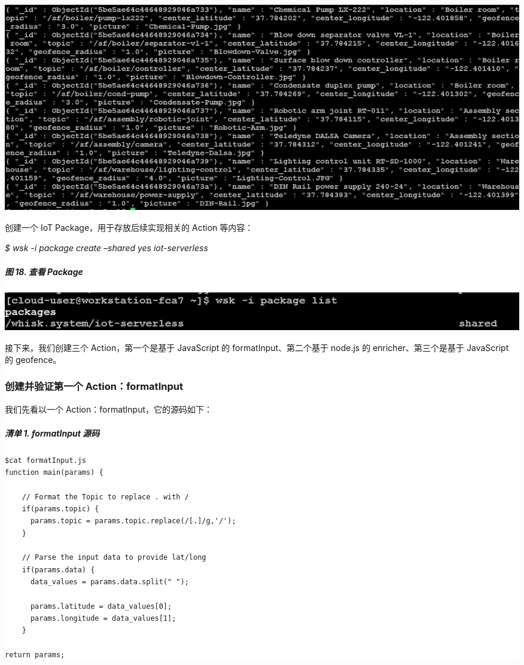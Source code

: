 ![查看 MogoDB 内容](img/d3c303622e2bd573c7acd5096fe6a93e.png)

创建一个 IoT Package，用于存放后续实现相关的 Action 等内容：

*$ wsk -i package create –shared yes iot-serverless*

##### 图 18\. 查看 Package

![查看 Package](img/5c46da4d750ba4a4f4fa9538da1dd35c.png)

接下来，我们创建三个 Action，第一个是基于 JavaScript 的 formatInput、第二个基于 node.js 的 enricher、第三个是基于 JavaScript 的 geofence。

### 创建并验证第一个 Action：formatInput

我们先看以一个 Action：formatInput，它的源码如下：

##### 清单 1\. formatInput 源码

```
$cat formatInput.js
function main(params) {

    // Format the Topic to replace . with /
    if(params.topic) {
      params.topic = params.topic.replace(/[.]/g,'/');
    }

    // Parse the input data to provide lat/long
    if(params.data) {
      data_values = params.data.split(" ");

      params.latitude = data_values[0];
      params.longitude = data_values[1];
    }

return params; 
```
